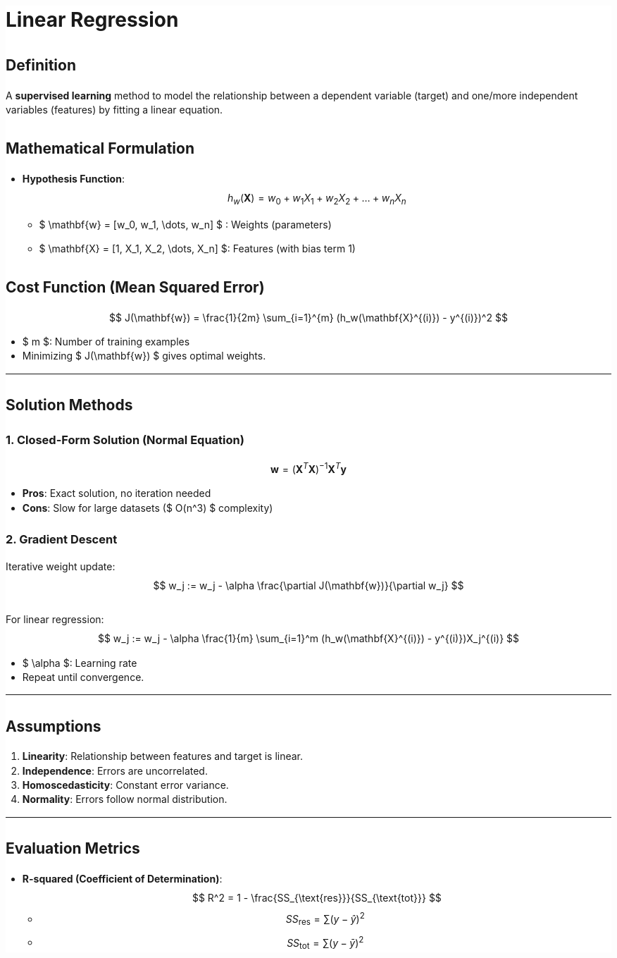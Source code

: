 
# Linear Regression

## Definition
A **supervised learning** method to model the relationship between a dependent variable (target) and one/more independent variables (features) by fitting a linear equation.

## Mathematical Formulation
- **Hypothesis Function**:  
  $$ h_w(\mathbf{X}) = w_0 + w_1X_1 + w_2X_2 + \dots + w_nX_n $$  
  - $  \mathbf{w} = [w_0, w_1, \dots, w_n] $ : Weights (parameters)  
  
  - $  \mathbf{X} = [1, X_1, X_2, \dots, X_n]  $: Features (with bias term 1)

## Cost Function (Mean Squared Error)
$$ J(\mathbf{w}) = \frac{1}{2m} \sum_{i=1}^{m} (h_w(\mathbf{X}^{(i)}) - y^{(i)})^2 $$  
- $ m $: Number of training examples  
- Minimizing $ J(\mathbf{w}) $ gives optimal weights.

---

## Solution Methods

### 1. Closed-Form Solution (Normal Equation)
$$ \mathbf{w} = (\mathbf{X}^T\mathbf{X})^{-1}\mathbf{X}^T\mathbf{y} $$  
- **Pros**: Exact solution, no iteration needed  
- **Cons**: Slow for large datasets ($ O(n^3) $ complexity)

### 2. Gradient Descent
Iterative weight update:  
$$ w_j := w_j - \alpha \frac{\partial J(\mathbf{w})}{\partial w_j} $$  
For linear regression:  
$$ w_j := w_j - \alpha \frac{1}{m} \sum_{i=1}^m (h_w(\mathbf{X}^{(i)}) - y^{(i)})X_j^{(i)} $$  
- $ \alpha $: Learning rate  
- Repeat until convergence.

---

## Assumptions
1. **Linearity**: Relationship between features and target is linear.  
2. **Independence**: Errors are uncorrelated.  
3. **Homoscedasticity**: Constant error variance.  
4. **Normality**: Errors follow normal distribution.

---

## Evaluation Metrics
- **R-squared (Coefficient of Determination)**:  
  $$ R^2 = 1 - \frac{SS_{\text{res}}}{SS_{\text{tot}}} $$  
  - $$  SS_{\text{res}} = \sum (y - \hat{y})^2   $$
  - $$  SS_{\text{tot}} = \sum (y - \bar{y})^2  $$

